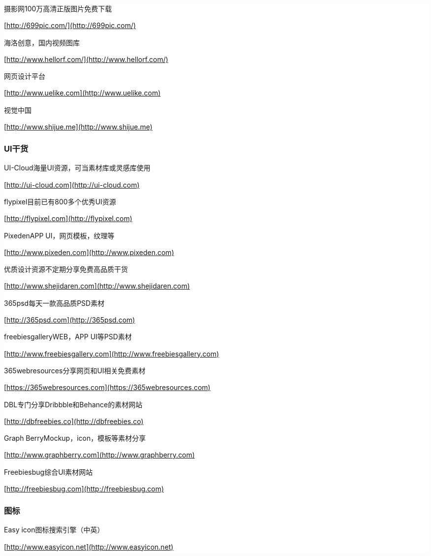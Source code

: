 摄影网100万高清正版图片免费下载

[http://699pic.com/](http://699pic.com/)

海洛创意，国内视频图库

[http://www.hellorf.com/](http://www.hellorf.com/)

网页设计平台

[http://www.uelike.com](http://www.uelike.com)

视觉中国

[http://www.shijue.me](http://www.shijue.me)

### UI干货

UI-Cloud海量UI资源，可当素材库或灵感库使用

[http://ui-cloud.com](http://ui-cloud.com)

flypixel目前已有800多个优秀UI资源

[http://flypixel.com](http://flypixel.com)

PixedenAPP UI，网页模板，纹理等

[http://www.pixeden.com](http://www.pixeden.com)

优质设计资源不定期分享免费高品质干货

[http://www.shejidaren.com](http://www.shejidaren.com)

365psd每天一款高品质PSD素材

[http://365psd.com](http://365psd.com)

freebiesgalleryWEB，APP UI等PSD素材

[http://www.freebiesgallery.com](http://www.freebiesgallery.com)

365webresources分享网页和UI相关免费素材

[https://365webresources.com](https://365webresources.com)

DBL专门分享Dribbble和Behance的素材网站

[http://dbfreebies.co](http://dbfreebies.co)

Graph BerryMockup，icon，模板等素材分享

[http://www.graphberry.com](http://www.graphberry.com)

Freebiesbug综合UI素材网站

[http://freebiesbug.com](http://freebiesbug.com)

### 图标

Easy icon图标搜索引擎（中英）

[http://www.easyicon.net](http://www.easyicon.net)
